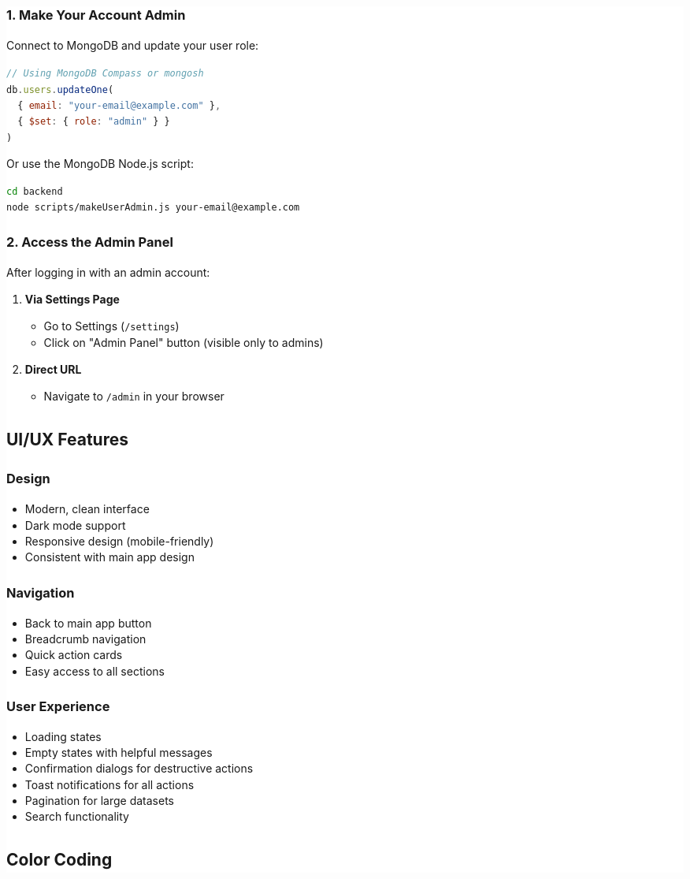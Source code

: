 ### 1. Make Your Account Admin
Connect to MongoDB and update your user role:

```javascript
// Using MongoDB Compass or mongosh
db.users.updateOne(
  { email: "your-email@example.com" },
  { $set: { role: "admin" } }
)
```

Or use the MongoDB Node.js script:

```bash
cd backend
node scripts/makeUserAdmin.js your-email@example.com
```

### 2. Access the Admin Panel
After logging in with an admin account:

1. **Via Settings Page**
   - Go to Settings (`/settings`)
   - Click on "Admin Panel" button (visible only to admins)

2. **Direct URL**
   - Navigate to `/admin` in your browser

## UI/UX Features

### Design
- Modern, clean interface
- Dark mode support
- Responsive design (mobile-friendly)
- Consistent with main app design

### Navigation
- Back to main app button
- Breadcrumb navigation
- Quick action cards
- Easy access to all sections

### User Experience
- Loading states
- Empty states with helpful messages
- Confirmation dialogs for destructive actions
- Toast notifications for all actions
- Pagination for large datasets
- Search functionality

## Color Coding
